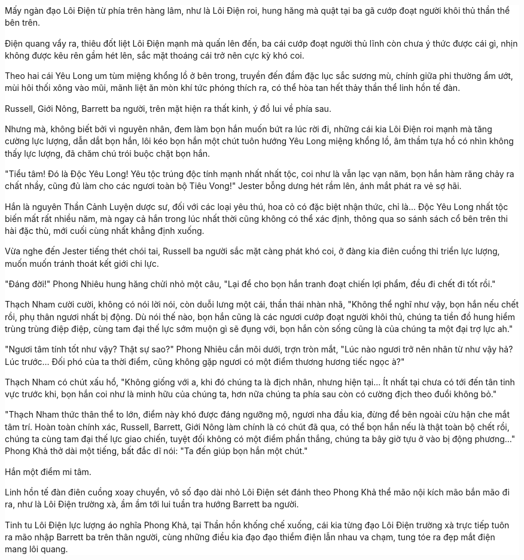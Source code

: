 Mấy ngàn đạo Lôi Điện từ phía trên hàng lâm, như là Lôi Điện roi, hung hăng mà quật tại ba gã cướp đoạt người khôi thủ thần thể bên trên.

Điện quang vẩy ra, thiêu đốt liệt Lôi Điện mạnh mà quấn lên đến, ba cái cướp đoạt người thủ lĩnh còn chưa ý thức được cái gì, nhịn không được kêu rên gầm hét lên, sắc mặt thoáng cái trở nên cực kỳ khó coi.

Theo hai cái Yêu Long um tùm miệng khổng lồ ở bên trong, truyền đến đầm đặc lục sắc sương mù, chính giữa phi thường ẩm ướt, mùi hôi thối xông vào mũi, mãnh liệt ăn mòn khí tức phóng thích ra, có thể hòa tan hết thảy thần thể linh hồn tế đàn.

Russell, Giới Nông, Barrett ba người, trên mặt hiện ra thất kinh, ý đồ lui về phía sau.

Nhưng mà, không biết bởi vì nguyên nhân, đem làm bọn hắn muốn bứt ra lúc rời đi, những cái kia Lôi Điện roi mạnh mà tăng cường lực lượng, dẫn dắt bọn hắn, lôi kéo bọn hắn một chút tuôn hướng Yêu Long miệng khổng lồ, âm thầm tựa hồ có nhìn không thấy lực lượng, đã chăm chú trói buộc chặt bọn hắn.

"Tiểu tâm! Đó là Độc Yêu Long! Yêu tộc trúng độc tính mạnh nhất nhất tộc, coi như là vẫn lạc vạn năm, bọn hắn hàm răng chảy ra chất nhầy, cũng đủ làm cho các ngươi toàn bộ Tiêu Vong!" Jester bỗng dưng hét rầm lên, ánh mắt phát ra vẻ sợ hãi.

Hắn là nguyên Thần Cảnh Luyện dược sư, đối với các loại yêu thú, hoa cỏ có đặc biệt nhận thức, chỉ là... Độc Yêu Long nhất tộc biến mất rất nhiều năm, mà ngay cả hắn trong lúc nhất thời cũng không có thể xác định, thông qua so sánh sách cổ bên trên thi hài đặc thù, mới cuối cùng nhất khẳng định xuống.

Vừa nghe đến Jester tiếng thét chói tai, Russell ba người sắc mặt càng phát khó coi, ở đàng kia điên cuồng thi triển lực lượng, muốn muốn tránh thoát kết giới chi lực.

"Đáng đời!" Phong Nhiêu hung hăng chửi nhỏ một câu, "Lại để cho bọn hắn tranh đoạt chiến lợi phẩm, đều đi chết đi tốt rồi."

Thạch Nham cười cười, không có nói lời nói, còn duỗi lưng một cái, thần thái nhàn nhã, "Không thể nghĩ như vậy, bọn hắn nếu chết rồi, phụ thân ngươi nhất bị động. Dù nói thế nào, bọn hắn cũng là các ngươi cướp đoạt người khôi thủ, chúng ta tiền đồ hung hiểm trùng trùng điệp điệp, cùng tam đại thế lực sớm muộn gì sẽ đụng với, bọn hắn còn sống cũng là của chúng ta một đại trợ lực ah."

"Ngươi tâm tính tốt như vậy? Thật sự sao?" Phong Nhiêu cắn môi dưới, trợn tròn mắt, "Lúc nào ngươi trở nên nhân từ như vậy hả? Lúc trước... Đối phó của ta thời điểm, cũng không gặp ngươi có một điểm thương hương tiếc ngọc à?"

Thạch Nham có chút xấu hổ, "Không giống với a, khi đó chúng ta là địch nhân, nhưng hiện tại... Ít nhất tại chưa có tới đến tân tinh vực trước khi, bọn hắn coi như là minh hữu của chúng ta, hơn nữa chúng ta phía sau còn có cường địch theo đuổi không bỏ."

"Thạch Nham thức thân thể to lớn, điểm này khó được đáng ngưỡng mộ, ngươi nha đầu kia, đừng để bên ngoài cừu hận che mắt tâm trí. Hoàn toàn chính xác, Russell, Barrett, Giới Nông làm chính là có chút đã qua, có thể bọn hắn nếu là thật toàn bộ chết rồi, chúng ta cùng tam đại thế lực giao chiến, tuyệt đối không có một điểm phần thắng, chúng ta bây giờ tựu ở vào bị động phương..." Phong Khả thở dài một tiếng, bất đắc dĩ nói: "Ta đến giúp bọn hắn một chút."

Hắn một điểm mi tâm.

Linh hồn tế đàn điên cuồng xoay chuyển, vô số đạo dài nhỏ Lôi Điện sét đánh theo Phong Khả thể mão nội kích mão bắn mão đi ra, như là Lôi Điện trường xà, ầm ầm tới lui tuần tra hướng Barrett ba người.

Tinh tu Lôi Điện lực lượng áo nghĩa Phong Khả, tại Thần hồn khống chế xuống, cái kia từng đạo Lôi Điện trường xà trực tiếp tuôn ra mão nhập Barrett ba trên thân người, cùng những điều kia đạo đạo thiểm điện lẫn nhau va chạm, tung tóe ra đẹp mắt điện mang lôi quang.
